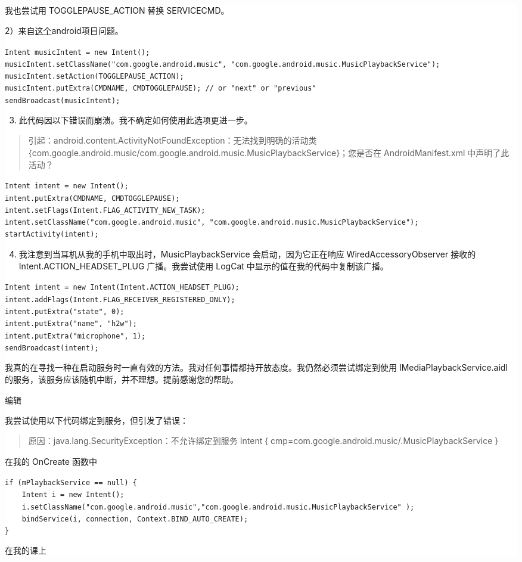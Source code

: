 我也尝试用 TOGGLEPAUSE_ACTION 替换 SERVICECMD。

2）来自[这个](http://code.google.com/p/android/issues/detail?id=14660)android项目问题。

```
Intent musicIntent = new Intent();
musicIntent.setClassName("com.google.android.music", "com.google.android.music.MusicPlaybackService");
musicIntent.setAction(TOGGLEPAUSE_ACTION);
musicIntent.putExtra(CMDNAME, CMDTOGGLEPAUSE); // or "next" or "previous"
sendBroadcast(musicIntent); 
```

3) 此代码因以下错误而崩溃。我不确定如何使用此选项更进一步。

> 引起：android.content.ActivityNotFoundException：无法找到明确的活动类{com.google.android.music/com.google.android.music.MusicPlaybackService}；您是否在 AndroidManifest.xml 中声明了此活动？

```
Intent intent = new Intent();
intent.putExtra(CMDNAME, CMDTOGGLEPAUSE); 
intent.setFlags(Intent.FLAG_ACTIVITY_NEW_TASK);
intent.setClassName("com.google.android.music", "com.google.android.music.MusicPlaybackService");
startActivity(intent); 
```

4) 我注意到当耳机从我的手机中取出时，MusicPlaybackService 会启动，因为它正在响应 WiredAccessoryObserver 接收的 Intent.ACTION_HEADSET_PLUG 广播。我尝试使用 LogCat 中显示的值在我的代码中复制该广播。

```
Intent intent = new Intent(Intent.ACTION_HEADSET_PLUG);
intent.addFlags(Intent.FLAG_RECEIVER_REGISTERED_ONLY);
intent.putExtra("state", 0);
intent.putExtra("name", "h2w");
intent.putExtra("microphone", 1);
sendBroadcast(intent); 
```

我真的在寻找一种在启动服务时一直有效的方法。我对任何事情都持开放态度。我仍然必须尝试绑定到使用 IMediaPlaybackService.aidl 的服务，该服务应该随机中断，并不理想。提前感谢您的帮助。

编辑

我尝试使用以下代码绑定到服务，但引发了错误：

> 原因：java.lang.SecurityException：不允许绑定到服务 Intent { cmp=com.google.android.music/.MusicPlaybackService }

在我的 OnCreate 函数中

```
if (mPlaybackService == null) { 
    Intent i = new Intent(); 
    i.setClassName("com.google.android.music","com.google.android.music.MusicPlaybackService" ); 
    bindService(i, connection, Context.BIND_AUTO_CREATE); 
} 
```

在我的课上
